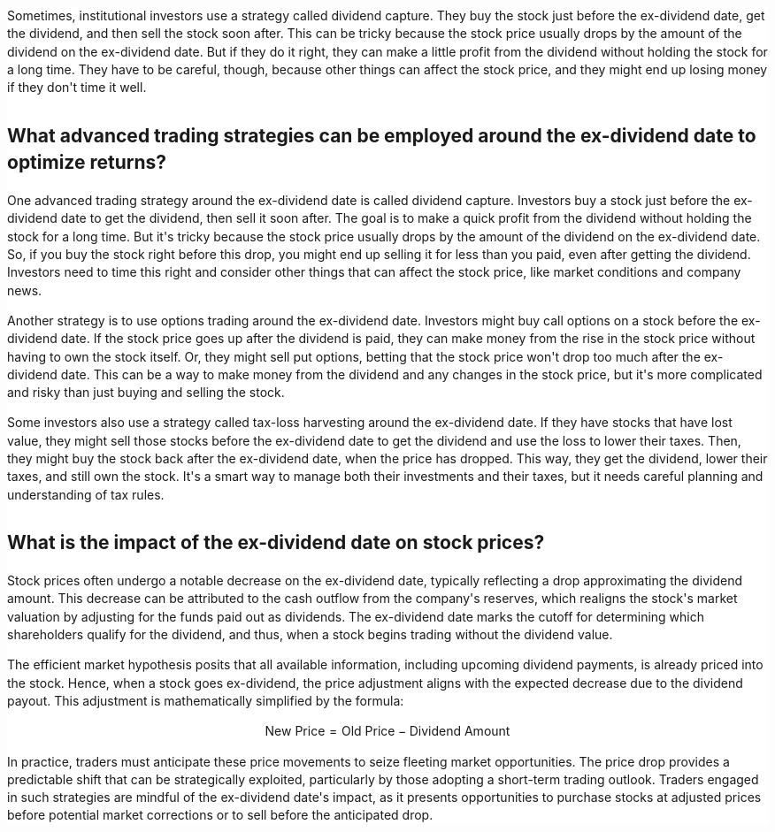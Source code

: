 Sometimes, institutional investors use a strategy called dividend capture. They buy the stock just before the ex-dividend date, get the dividend, and then sell the stock soon after. This can be tricky because the stock price usually drops by the amount of the dividend on the ex-dividend date. But if they do it right, they can make a little profit from the dividend without holding the stock for a long time. They have to be careful, though, because other things can affect the stock price, and they might end up losing money if they don't time it well.

## What advanced trading strategies can be employed around the ex-dividend date to optimize returns?

One advanced trading strategy around the ex-dividend date is called dividend capture. Investors buy a stock just before the ex-dividend date to get the dividend, then sell it soon after. The goal is to make a quick profit from the dividend without holding the stock for a long time. But it's tricky because the stock price usually drops by the amount of the dividend on the ex-dividend date. So, if you buy the stock right before this drop, you might end up selling it for less than you paid, even after getting the dividend. Investors need to time this right and consider other things that can affect the stock price, like market conditions and company news.

Another strategy is to use options trading around the ex-dividend date. Investors might buy call options on a stock before the ex-dividend date. If the stock price goes up after the dividend is paid, they can make money from the rise in the stock price without having to own the stock itself. Or, they might sell put options, betting that the stock price won't drop too much after the ex-dividend date. This can be a way to make money from the dividend and any changes in the stock price, but it's more complicated and risky than just buying and selling the stock.

Some investors also use a strategy called tax-loss harvesting around the ex-dividend date. If they have stocks that have lost value, they might sell those stocks before the ex-dividend date to get the dividend and use the loss to lower their taxes. Then, they might buy the stock back after the ex-dividend date, when the price has dropped. This way, they get the dividend, lower their taxes, and still own the stock. It's a smart way to manage both their investments and their taxes, but it needs careful planning and understanding of tax rules.

## What is the impact of the ex-dividend date on stock prices?

Stock prices often undergo a notable decrease on the ex-dividend date, typically reflecting a drop approximating the dividend amount. This decrease can be attributed to the cash outflow from the company's reserves, which realigns the stock's market valuation by adjusting for the funds paid out as dividends. The ex-dividend date marks the cutoff for determining which shareholders qualify for the dividend, and thus, when a stock begins trading without the dividend value.

The efficient market hypothesis posits that all available information, including upcoming dividend payments, is already priced into the stock. Hence, when a stock goes ex-dividend, the price adjustment aligns with the expected decrease due to the dividend payout. This adjustment is mathematically simplified by the formula:

$$
\text{New Price} = \text{Old Price} - \text{Dividend Amount}
$$

In practice, traders must anticipate these price movements to seize fleeting market opportunities. The price drop provides a predictable shift that can be strategically exploited, particularly by those adopting a short-term trading outlook. Traders engaged in such strategies are mindful of the ex-dividend date's impact, as it presents opportunities to purchase stocks at adjusted prices before potential market corrections or to sell before the anticipated drop.
